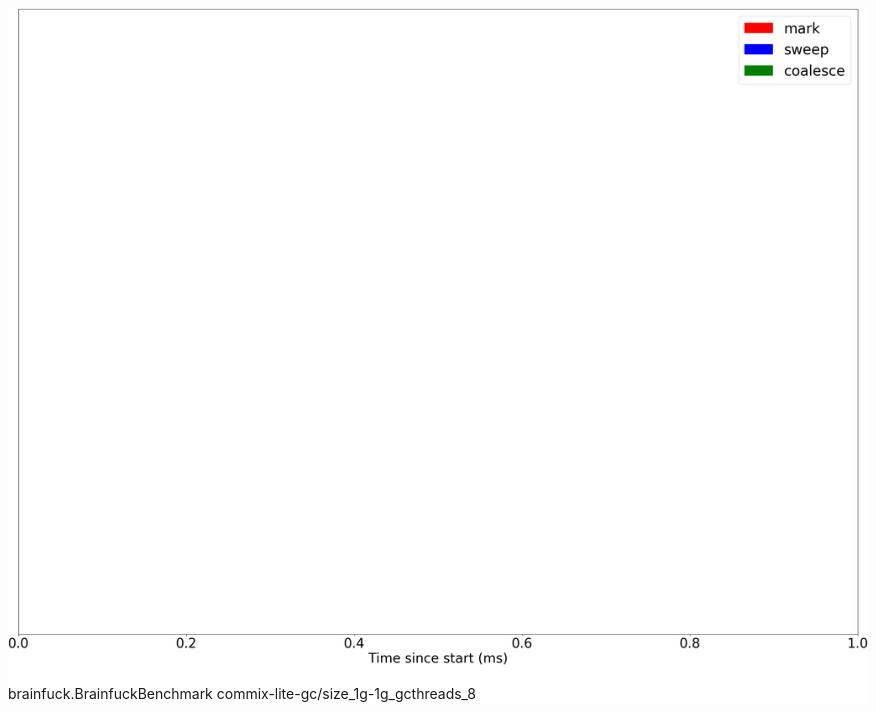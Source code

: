 ![unified-heap-gc/size_1g-1g brainfuck.BrainfuckBenchmark last garbage collection](example_gc_last_batches_conf0_3_brainfuck.BrainfuckBenchmark.png)

brainfuck.BrainfuckBenchmark commix-lite-gc/size_1g-1g_gcthreads_8
